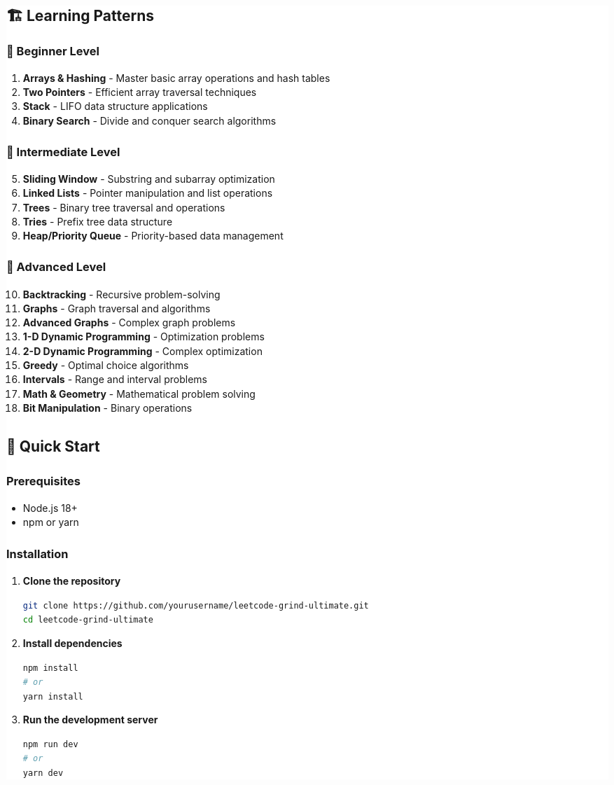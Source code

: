 ## 🏗️ Learning Patterns

### 🔰 Beginner Level
1. **Arrays & Hashing** - Master basic array operations and hash tables
2. **Two Pointers** - Efficient array traversal techniques
3. **Stack** - LIFO data structure applications
4. **Binary Search** - Divide and conquer search algorithms

### 🔶 Intermediate Level
5. **Sliding Window** - Substring and subarray optimization
6. **Linked Lists** - Pointer manipulation and list operations
7. **Trees** - Binary tree traversal and operations
8. **Tries** - Prefix tree data structure
9. **Heap/Priority Queue** - Priority-based data management

### 🔴 Advanced Level
10. **Backtracking** - Recursive problem-solving
11. **Graphs** - Graph traversal and algorithms
12. **Advanced Graphs** - Complex graph problems
13. **1-D Dynamic Programming** - Optimization problems
14. **2-D Dynamic Programming** - Complex optimization
15. **Greedy** - Optimal choice algorithms
16. **Intervals** - Range and interval problems
17. **Math & Geometry** - Mathematical problem solving
18. **Bit Manipulation** - Binary operations

## 🚀 Quick Start

### Prerequisites
- Node.js 18+ 
- npm or yarn

### Installation

1. **Clone the repository**
   ```bash
   git clone https://github.com/yourusername/leetcode-grind-ultimate.git
   cd leetcode-grind-ultimate
   ```

2. **Install dependencies**
   ```bash
   npm install
   # or
   yarn install
   ```

3. **Run the development server**
   ```bash
   npm run dev
   # or
   yarn dev
   ```
